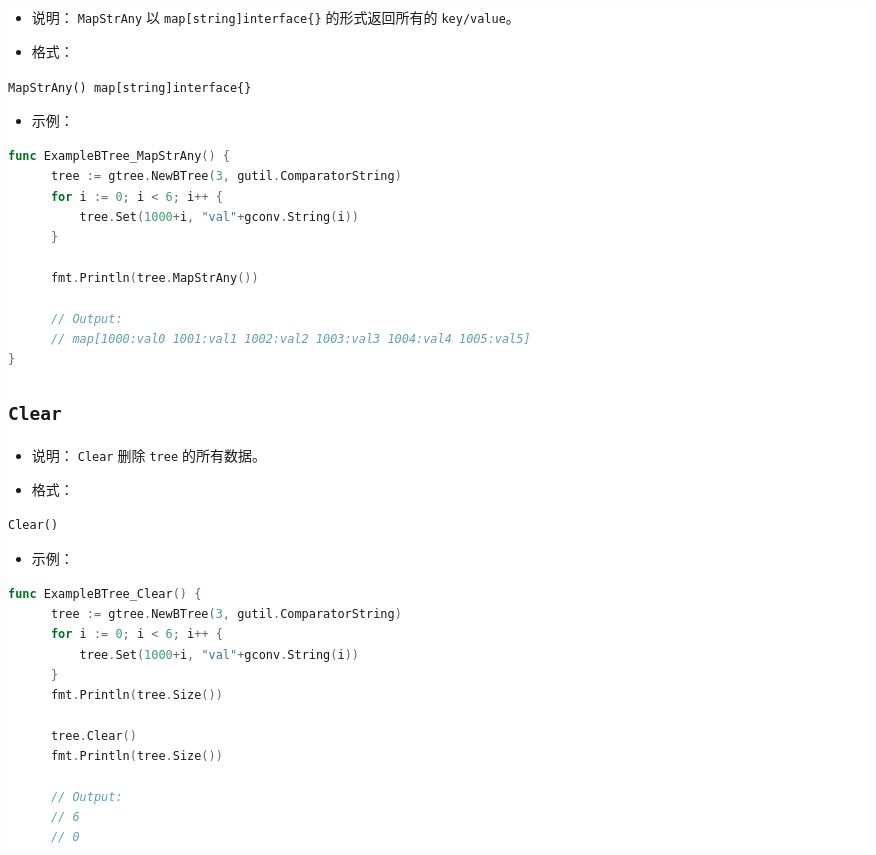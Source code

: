 - 说明： `MapStrAny` 以 `map[string]interface{}` 的形式返回所有的 `key/value`。

- 格式：









```
MapStrAny() map[string]interface{}
```

- 示例：









```go
func ExampleBTree_MapStrAny() {
      tree := gtree.NewBTree(3, gutil.ComparatorString)
      for i := 0; i < 6; i++ {
          tree.Set(1000+i, "val"+gconv.String(i))
      }

      fmt.Println(tree.MapStrAny())

      // Output:
      // map[1000:val0 1001:val1 1002:val2 1003:val3 1004:val4 1005:val5]
}
```


## `Clear`

- 说明： `Clear` 删除 `tree` 的所有数据。

- 格式：









```
Clear()
```

- 示例：









```go
func ExampleBTree_Clear() {
      tree := gtree.NewBTree(3, gutil.ComparatorString)
      for i := 0; i < 6; i++ {
          tree.Set(1000+i, "val"+gconv.String(i))
      }
      fmt.Println(tree.Size())

      tree.Clear()
      fmt.Println(tree.Size())

      // Output:
      // 6
      // 0
```